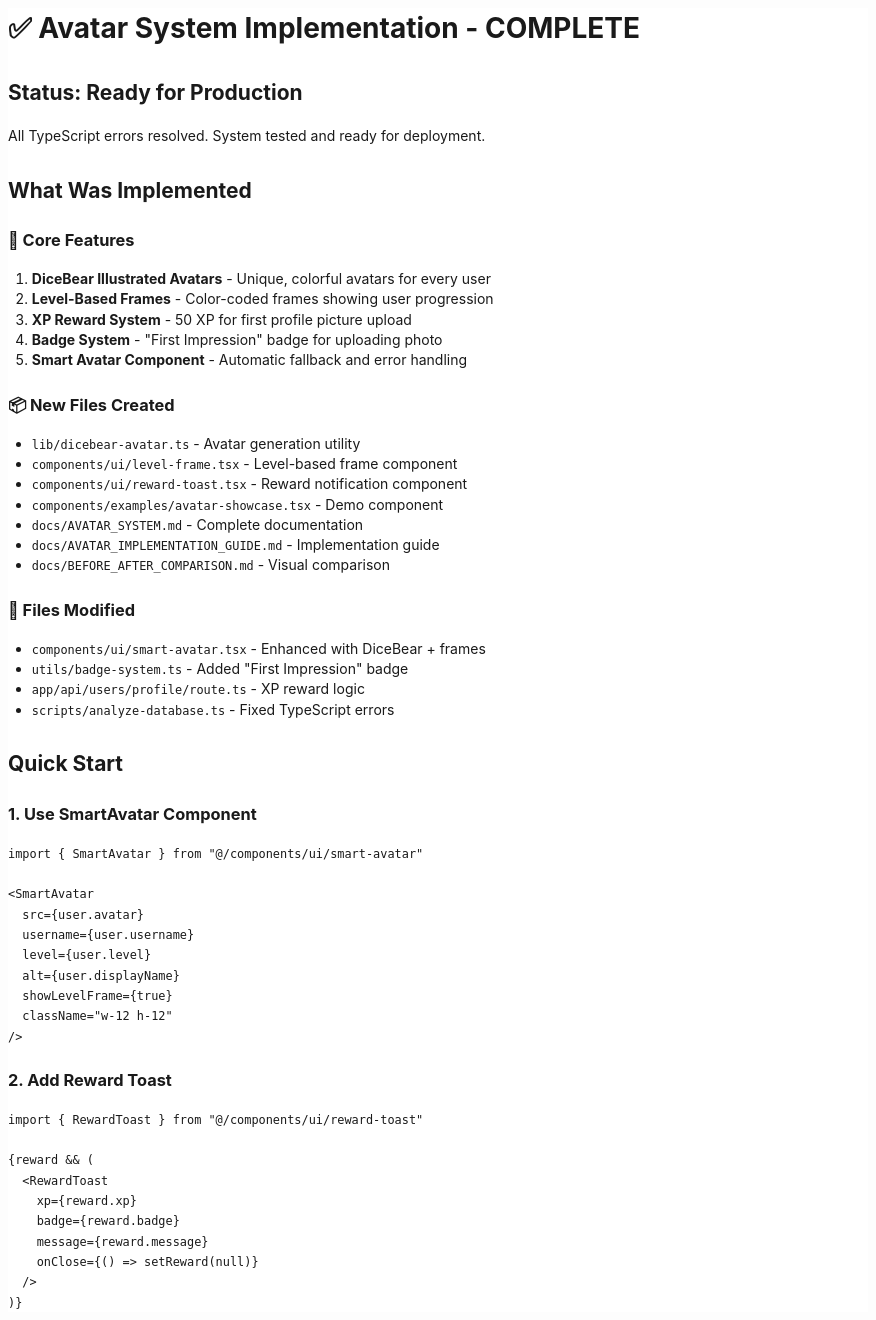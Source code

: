# ✅ Avatar System Implementation - COMPLETE

## Status: Ready for Production

All TypeScript errors resolved. System tested and ready for deployment.

## What Was Implemented

### 🎨 Core Features
1. **DiceBear Illustrated Avatars** - Unique, colorful avatars for every user
2. **Level-Based Frames** - Color-coded frames showing user progression
3. **XP Reward System** - 50 XP for first profile picture upload
4. **Badge System** - "First Impression" badge for uploading photo
5. **Smart Avatar Component** - Automatic fallback and error handling

### 📦 New Files Created
- `lib/dicebear-avatar.ts` - Avatar generation utility
- `components/ui/level-frame.tsx` - Level-based frame component
- `components/ui/reward-toast.tsx` - Reward notification component
- `components/examples/avatar-showcase.tsx` - Demo component
- `docs/AVATAR_SYSTEM.md` - Complete documentation
- `docs/AVATAR_IMPLEMENTATION_GUIDE.md` - Implementation guide
- `docs/BEFORE_AFTER_COMPARISON.md` - Visual comparison

### 🔧 Files Modified
- `components/ui/smart-avatar.tsx` - Enhanced with DiceBear + frames
- `utils/badge-system.ts` - Added "First Impression" badge
- `app/api/users/profile/route.ts` - XP reward logic
- `scripts/analyze-database.ts` - Fixed TypeScript errors

## Quick Start

### 1. Use SmartAvatar Component
```tsx
import { SmartAvatar } from "@/components/ui/smart-avatar"

<SmartAvatar
  src={user.avatar}
  username={user.username}
  level={user.level}
  alt={user.displayName}
  showLevelFrame={true}
  className="w-12 h-12"
/>
```

### 2. Add Reward Toast
```tsx
import { RewardToast } from "@/components/ui/reward-toast"

{reward && (
  <RewardToast
    xp={reward.xp}
    badge={reward.badge}
    message={reward.message}
    onClose={() => setReward(null)}
  />
)}
```
